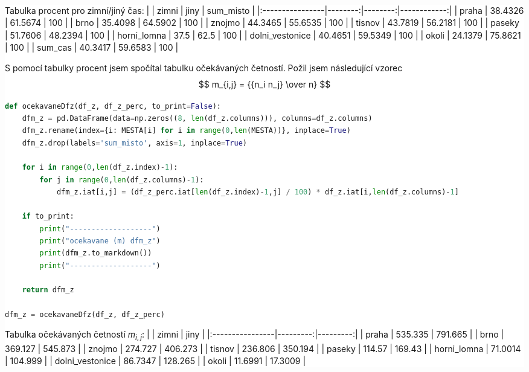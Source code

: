
Tabulka procent pro zimní/jiný čas:
|                 |   zimni |    jiny |   sum_misto |
|:----------------|--------:|--------:|------------:|
| praha           | 38.4326 | 61.5674 |         100 |
| brno            | 35.4098 | 64.5902 |         100 |
| znojmo          | 44.3465 | 55.6535 |         100 |
| tisnov          | 43.7819 | 56.2181 |         100 |
| paseky          | 51.7606 | 48.2394 |         100 |
| horni_lomna     | 37.5    | 62.5    |         100 |
| dolni_vestonice | 40.4651 | 59.5349 |         100 |
| okoli           | 24.1379 | 75.8621 |         100 |
| sum_cas         | 40.3417 | 59.6583 |         100 |


S pomocí tabulky procent jsem spočítal tabulku očekávaných četností. Požil jsem následující vzorec $$ m_{i,j} = {{n_i n_j} \over n}  $$


```python
def ocekavaneDfz(df_z, df_z_perc, to_print=False):
    dfm_z = pd.DataFrame(data=np.zeros((8, len(df_z.columns))), columns=df_z.columns)
    dfm_z.rename(index={i: MESTA[i] for i in range(0,len(MESTA))}, inplace=True)
    dfm_z.drop(labels='sum_misto', axis=1, inplace=True)

    for i in range(0,len(df_z.index)-1):
        for j in range(0,len(df_z.columns)-1):
            dfm_z.iat[i,j] = (df_z_perc.iat[len(df_z.index)-1,j] / 100) * df_z.iat[i,len(df_z.columns)-1]
         
    if to_print:
        print("-------------------")
        print("ocekavane (m) dfm_z")
        print(dfm_z.to_markdown())
        print("-------------------")

    return dfm_z

dfm_z = ocekavaneDfz(df_z, df_z_perc)
```

Tabulka očekávaných četností $m_{i,j}$:
|                 |    zimni |     jiny |
|:----------------|---------:|---------:|
| praha           | 535.335  | 791.665  |
| brno            | 369.127  | 545.873  |
| znojmo          | 274.727  | 406.273  |
| tisnov          | 236.806  | 350.194  |
| paseky          | 114.57   | 169.43   |
| horni_lomna     |  71.0014 | 104.999  |
| dolni_vestonice |  86.7347 | 128.265  |
| okoli           |  11.6991 |  17.3009 |
  